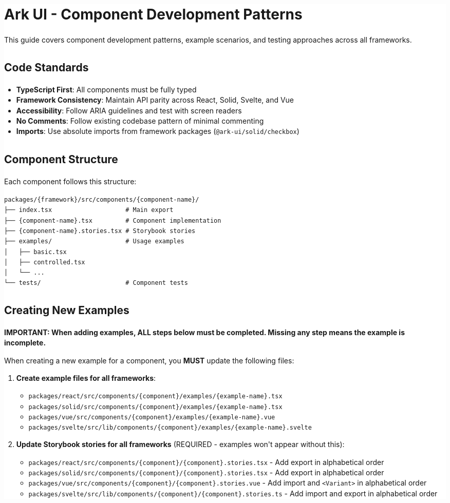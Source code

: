# Ark UI - Component Development Patterns

This guide covers component development patterns, example scenarios, and testing approaches across all frameworks.

## Code Standards

- **TypeScript First**: All components must be fully typed
- **Framework Consistency**: Maintain API parity across React, Solid, Svelte, and Vue
- **Accessibility**: Follow ARIA guidelines and test with screen readers
- **No Comments**: Follow existing codebase pattern of minimal commenting
- **Imports**: Use absolute imports from framework packages (`@ark-ui/solid/checkbox`)

## Component Structure

Each component follows this structure:

```
packages/{framework}/src/components/{component-name}/
├── index.tsx                    # Main export
├── {component-name}.tsx         # Component implementation
├── {component-name}.stories.tsx # Storybook stories
├── examples/                    # Usage examples
│   ├── basic.tsx
│   ├── controlled.tsx
│   └── ...
└── tests/                       # Component tests
```

## Creating New Examples

**IMPORTANT: When adding examples, ALL steps below must be completed. Missing any step means the example is
incomplete.**

When creating a new example for a component, you **MUST** update the following files:

1. **Create example files for all frameworks**:
   - `packages/react/src/components/{component}/examples/{example-name}.tsx`
   - `packages/solid/src/components/{component}/examples/{example-name}.tsx`
   - `packages/vue/src/components/{component}/examples/{example-name}.vue`
   - `packages/svelte/src/lib/components/{component}/examples/{example-name}.svelte`

2. **Update Storybook stories for all frameworks** (REQUIRED - examples won't appear without this):
   - `packages/react/src/components/{component}/{component}.stories.tsx` - Add export in alphabetical order
   - `packages/solid/src/components/{component}/{component}.stories.tsx` - Add export in alphabetical order
   - `packages/vue/src/components/{component}/{component}.stories.vue` - Add import and `<Variant>` in alphabetical
     order
   - `packages/svelte/src/lib/components/{component}/{component}.stories.ts` - Add import and export in alphabetical
     order
